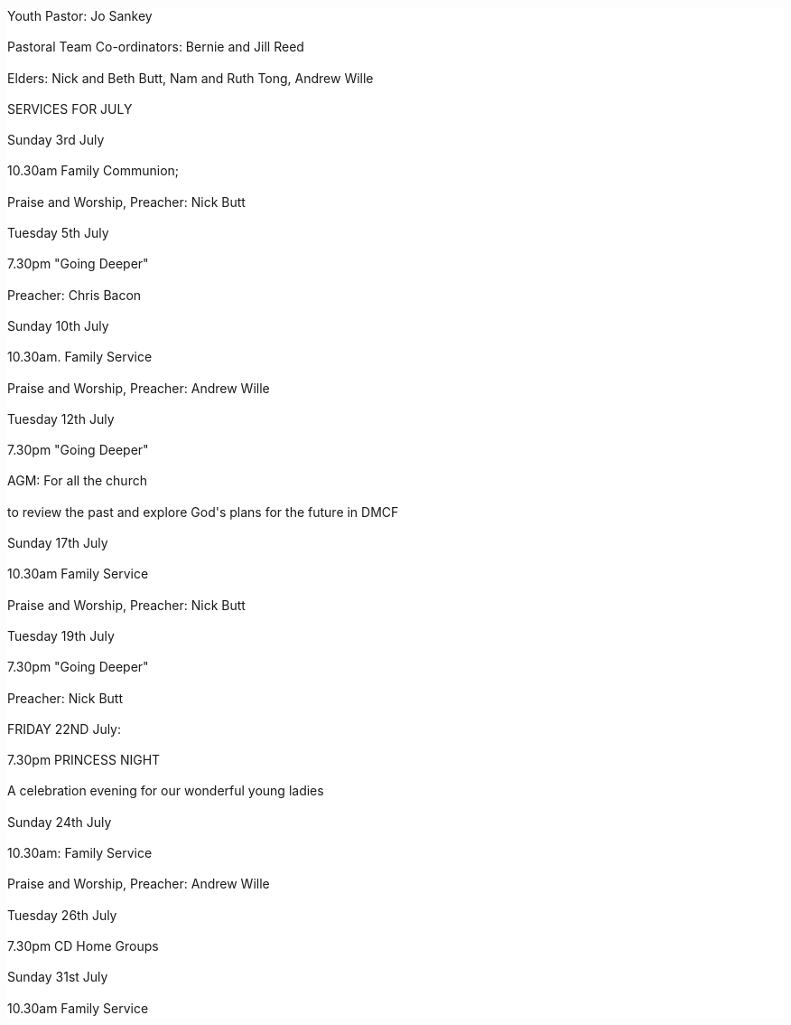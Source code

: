 Youth Pastor: Jo Sankey

Pastoral Team Co-ordinators: Bernie and Jill Reed

Elders: Nick and Beth Butt, Nam and Ruth Tong, Andrew Wille

SERVICES FOR JULY

Sunday 3rd July

10.30am Family Communion;

Praise and Worship, Preacher: Nick Butt

Tuesday 5th July

7.30pm "Going Deeper"

Preacher: Chris Bacon

Sunday 10th July

10.30am. Family Service

Praise and Worship, Preacher: Andrew Wille

Tuesday 12th July

7.30pm "Going Deeper"

AGM: For all the church

to review the past and explore God's plans for the future in DMCF

Sunday 17th July

10.30am Family Service

Praise and Worship, Preacher: Nick Butt

Tuesday 19th July

7.30pm "Going Deeper"

Preacher: Nick Butt

FRIDAY 22ND July:

7.30pm PRINCESS NIGHT

A celebration evening for our wonderful young ladies

Sunday 24th July

10.30am: Family Service

Praise and Worship, Preacher: Andrew Wille

Tuesday 26th July

7.30pm CD Home Groups

Sunday 31st July

10.30am Family Service
